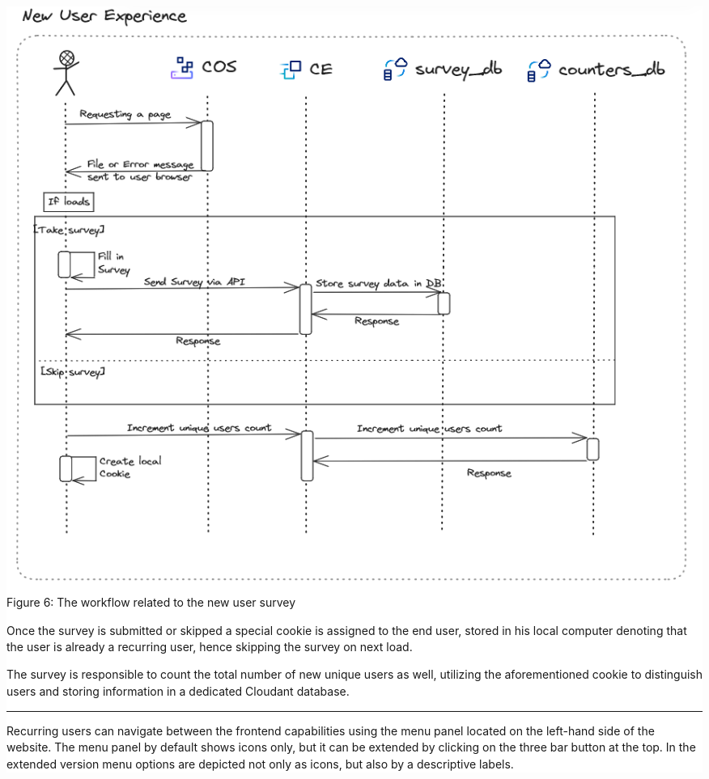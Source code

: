   <img src="figures/new_user_survey_workflow.png" alt="survey_page" width="1000"/>
  <figcaption>Figure 6: The workflow related to the new user survey</figcaption>
</figure>

Once the survey is submitted or skipped a special cookie is assigned to the end user, stored in his local computer denoting that the user is already a recurring user, hence skipping the survey on next load.

The survey is responsible to count the total number of new unique users as well, utilizing the aforementioned cookie to distinguish users and storing information in a dedicated Cloudant database.

---

Recurring users can navigate between the frontend capabilities using the menu panel located on the left-hand side of the website. The menu panel by default shows icons only, but it can be extended by clicking on the three bar button at the top. In the extended version menu options are depicted not only as icons, but also by a descriptive labels.
